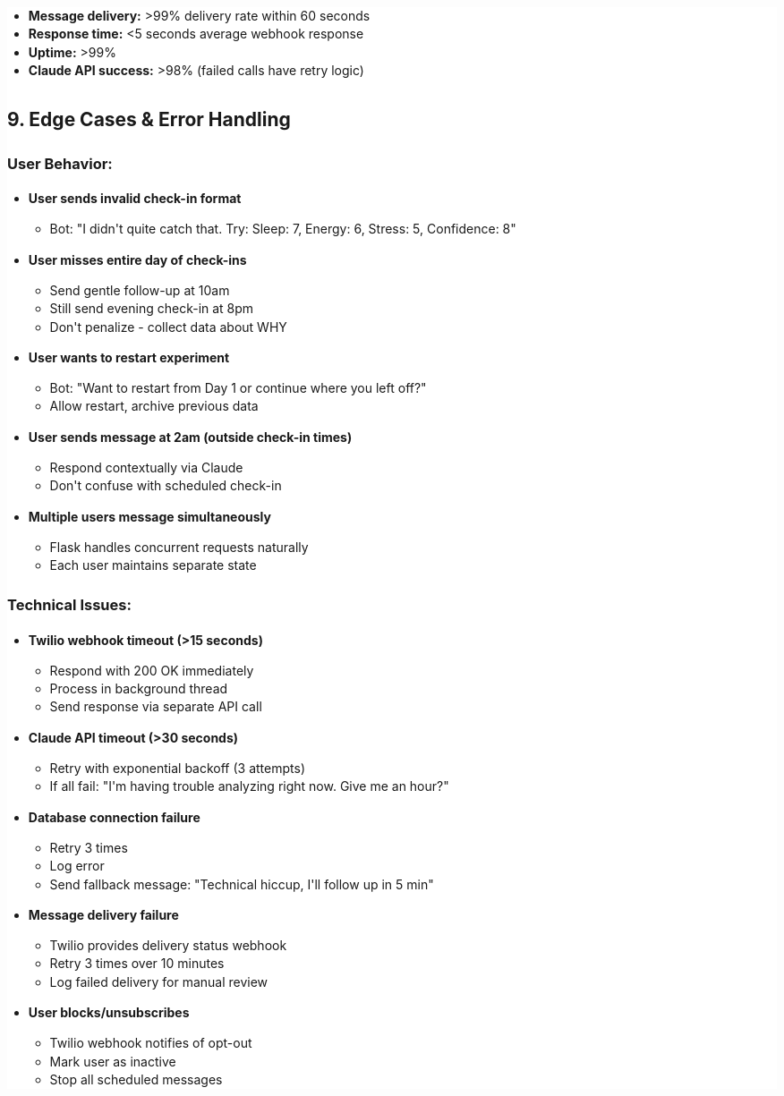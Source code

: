 - **Message delivery:** >99% delivery rate within 60 seconds
- **Response time:** <5 seconds average webhook response
- **Uptime:** >99%
- **Claude API success:** >98% (failed calls have retry logic)

## 9. Edge Cases & Error Handling

### User Behavior:

- **User sends invalid check-in format**
  - Bot: "I didn't quite catch that. Try: Sleep: 7, Energy: 6, Stress: 5, Confidence: 8"

- **User misses entire day of check-ins**
  - Send gentle follow-up at 10am
  - Still send evening check-in at 8pm
  - Don't penalize - collect data about WHY

- **User wants to restart experiment**
  - Bot: "Want to restart from Day 1 or continue where you left off?"
  - Allow restart, archive previous data

- **User sends message at 2am (outside check-in times)**
  - Respond contextually via Claude
  - Don't confuse with scheduled check-in

- **Multiple users message simultaneously**
  - Flask handles concurrent requests naturally
  - Each user maintains separate state

### Technical Issues:

- **Twilio webhook timeout (>15 seconds)**
  - Respond with 200 OK immediately
  - Process in background thread
  - Send response via separate API call

- **Claude API timeout (>30 seconds)**
  - Retry with exponential backoff (3 attempts)
  - If all fail: "I'm having trouble analyzing right now. Give me an hour?"

- **Database connection failure**
  - Retry 3 times
  - Log error
  - Send fallback message: "Technical hiccup, I'll follow up in 5 min"

- **Message delivery failure**
  - Twilio provides delivery status webhook
  - Retry 3 times over 10 minutes
  - Log failed delivery for manual review

- **User blocks/unsubscribes**
  - Twilio webhook notifies of opt-out
  - Mark user as inactive
  - Stop all scheduled messages
